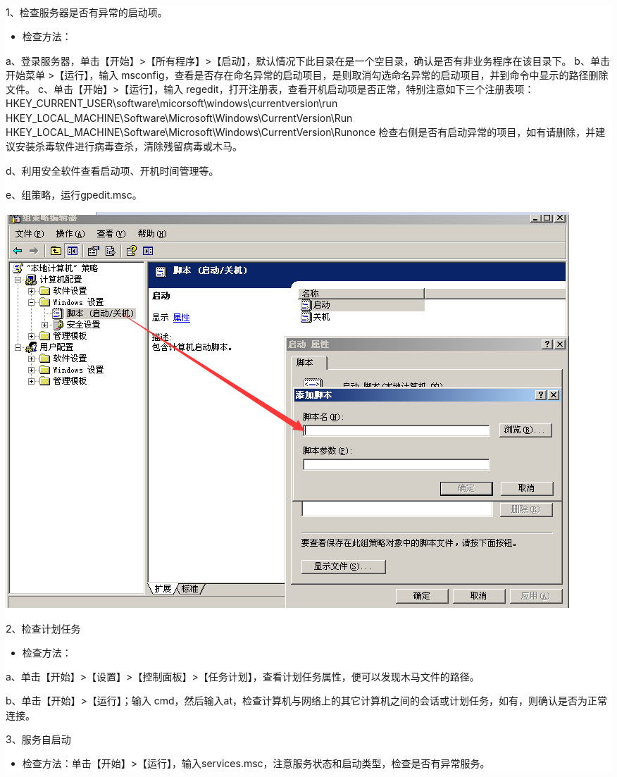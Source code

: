 1、检查服务器是否有异常的启动项。

- 检查方法：

a、登录服务器，单击【开始】>【所有程序】>【启动】，默认情况下此目录在是一个空目录，确认是否有非业务程序在该目录下。 b、单击开始菜单 >【运行】，输入 msconfig，查看是否存在命名异常的启动项目，是则取消勾选命名异常的启动项目，并到命令中显示的路径删除文件。 c、单击【开始】>【运行】，输入 regedit，打开注册表，查看开机启动项是否正常，特别注意如下三个注册表项： HKEY_CURRENT_USER\software\micorsoft\windows\currentversion\run HKEY_LOCAL_MACHINE\Software\Microsoft\Windows\CurrentVersion\Run HKEY_LOCAL_MACHINE\Software\Microsoft\Windows\CurrentVersion\Runonce 检查右侧是否有启动异常的项目，如有请删除，并建议安装杀毒软件进行病毒查杀，清除残留病毒或木马。

d、利用安全软件查看启动项、开机时间管理等。

e、组策略，运行gpedit.msc。

![img](安全服务/sum-1-4.png)

2、检查计划任务

- 检查方法：

a、单击【开始】>【设置】>【控制面板】>【任务计划】，查看计划任务属性，便可以发现木马文件的路径。

b、单击【开始】>【运行】；输入 cmd，然后输入at，检查计算机与网络上的其它计算机之间的会话或计划任务，如有，则确认是否为正常连接。

3、服务自启动

- 检查方法：单击【开始】>【运行】，输入services.msc，注意服务状态和启动类型，检查是否有异常服务。
